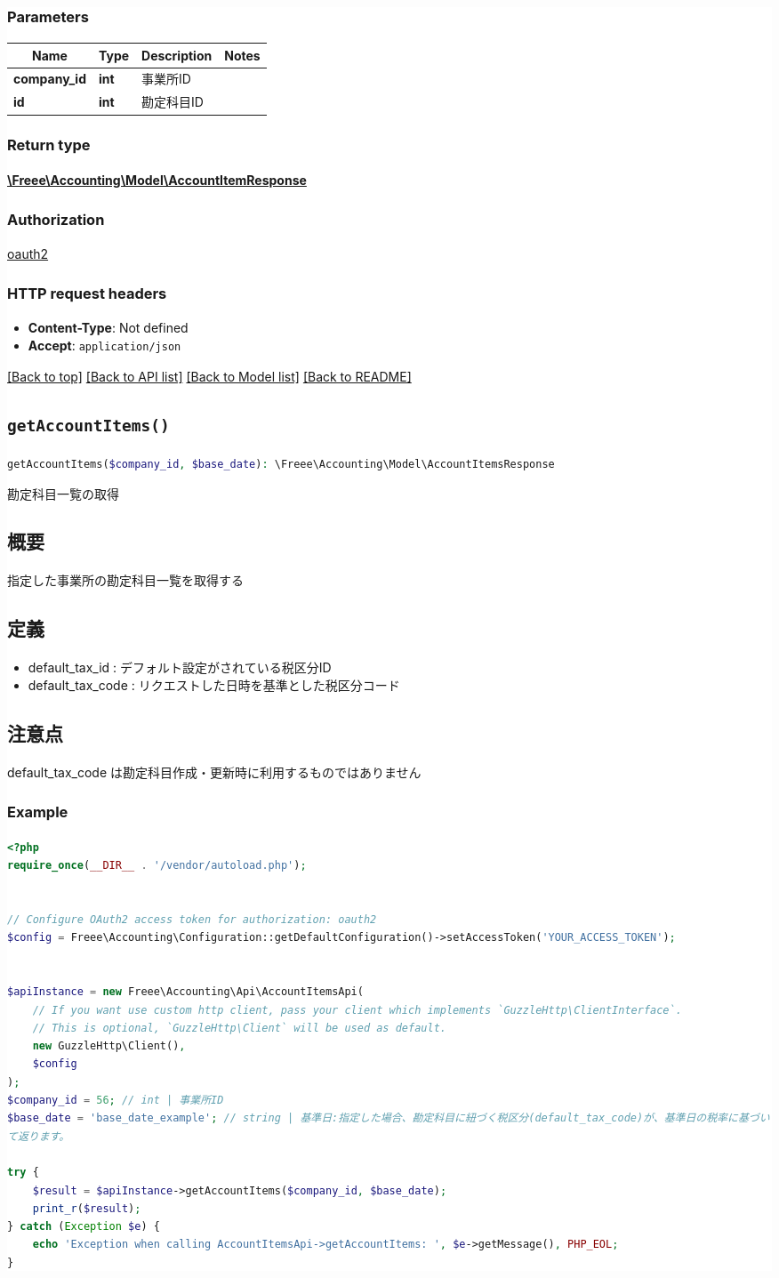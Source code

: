 ### Parameters

Name | Type | Description  | Notes
------------- | ------------- | ------------- | -------------
 **company_id** | **int**| 事業所ID |
 **id** | **int**| 勘定科目ID |

### Return type

[**\Freee\Accounting\Model\AccountItemResponse**](../Model/AccountItemResponse.md)

### Authorization

[oauth2](../../README.md#oauth2)

### HTTP request headers

- **Content-Type**: Not defined
- **Accept**: `application/json`

[[Back to top]](#) [[Back to API list]](../../README.md#endpoints)
[[Back to Model list]](../../README.md#models)
[[Back to README]](../../README.md)

## `getAccountItems()`

```php
getAccountItems($company_id, $base_date): \Freee\Accounting\Model\AccountItemsResponse
```

勘定科目一覧の取得

<h2 id=\"\">概要</h2>  <p>指定した事業所の勘定科目一覧を取得する</p>  <h2 id=\"_2\">定義</h2>  <ul> <li>default_tax_id : デフォルト設定がされている税区分ID</li>  <li>default_tax_code : リクエストした日時を基準とした税区分コード</li> </ul>  <h2 id=\"_3\">注意点</h2> <p>default_tax_code は勘定科目作成・更新時に利用するものではありません</p>

### Example

```php
<?php
require_once(__DIR__ . '/vendor/autoload.php');


// Configure OAuth2 access token for authorization: oauth2
$config = Freee\Accounting\Configuration::getDefaultConfiguration()->setAccessToken('YOUR_ACCESS_TOKEN');


$apiInstance = new Freee\Accounting\Api\AccountItemsApi(
    // If you want use custom http client, pass your client which implements `GuzzleHttp\ClientInterface`.
    // This is optional, `GuzzleHttp\Client` will be used as default.
    new GuzzleHttp\Client(),
    $config
);
$company_id = 56; // int | 事業所ID
$base_date = 'base_date_example'; // string | 基準日:指定した場合、勘定科目に紐づく税区分(default_tax_code)が、基準日の税率に基づいて返ります。

try {
    $result = $apiInstance->getAccountItems($company_id, $base_date);
    print_r($result);
} catch (Exception $e) {
    echo 'Exception when calling AccountItemsApi->getAccountItems: ', $e->getMessage(), PHP_EOL;
}
```
